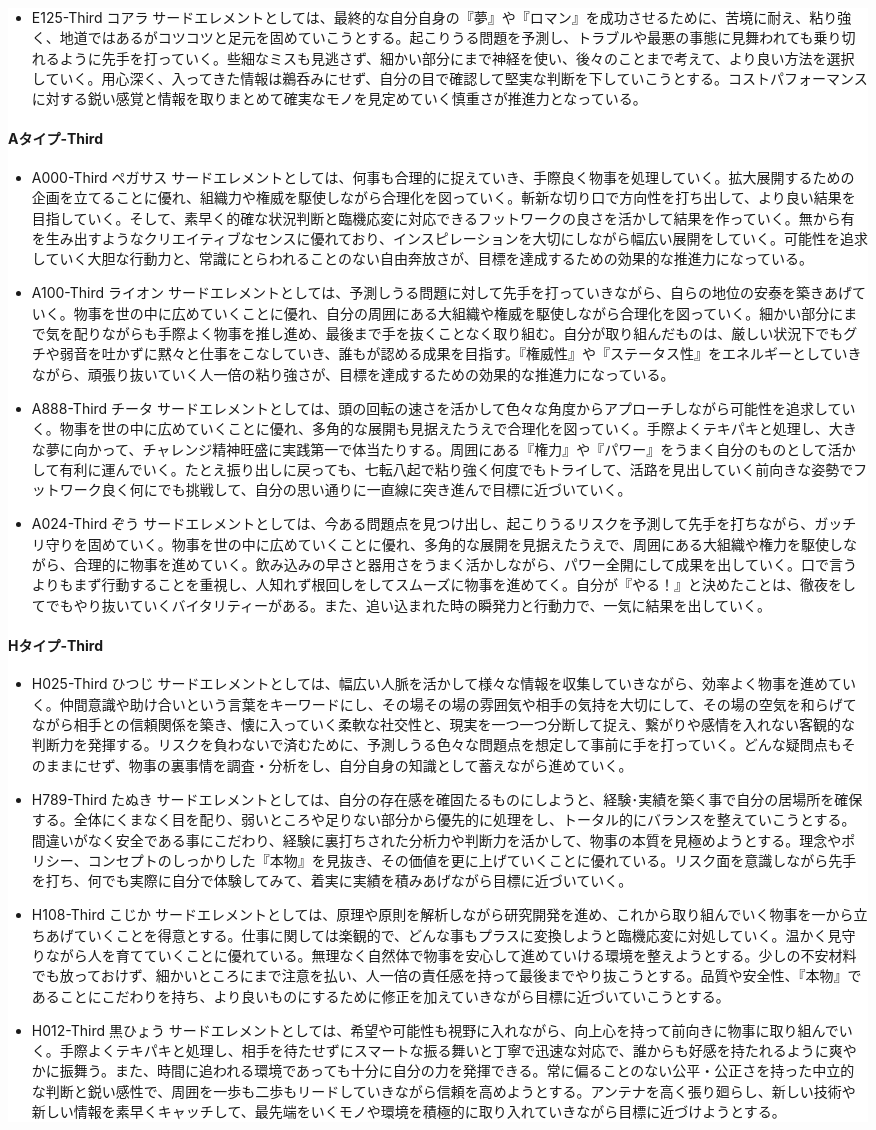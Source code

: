 - E125-Third
コアラ
サードエレメントとしては、最終的な自分自身の『夢』や『ロマン』を成功させるために、苦境に耐え、粘り強く、地道ではあるがコツコツと足元を固めていこうとする。起こりうる問題を予測し、トラブルや最悪の事態に見舞われても乗り切れるように先手を打っていく。些細なミスも見逃さず、細かい部分にまで神経を使い、後々のことまで考えて、より良い方法を選択していく。用心深く、入ってきた情報は鵜呑みにせず、自分の目で確認して堅実な判断を下していこうとする。コストパフォーマンスに対する鋭い感覚と情報を取りまとめて確実なモノを見定めていく慎重さが推進力となっている。

#### Aタイプ-Third
- A000-Third
ペガサス
サードエレメントとしては、何事も合理的に捉えていき、手際良く物事を処理していく。拡大展開するための企画を立てることに優れ、組織力や権威を駆使しながら合理化を図っていく。斬新な切り口で方向性を打ち出して、より良い結果を目指していく。そして、素早く的確な状況判断と臨機応変に対応できるフットワークの良さを活かして結果を作っていく。無から有を生み出すようなクリエイティブなセンスに優れており、インスピレーションを大切にしながら幅広い展開をしていく。可能性を追求していく大胆な行動力と、常識にとらわれることのない自由奔放さが、目標を達成するための効果的な推進力になっている。

- A100-Third
ライオン
サードエレメントとしては、予測しうる問題に対して先手を打っていきながら、自らの地位の安泰を築きあげていく。物事を世の中に広めていくことに優れ、自分の周囲にある大組織や権威を駆使しながら合理化を図っていく。細かい部分にまで気を配りながらも手際よく物事を推し進め、最後まで手を抜くことなく取り組む。自分が取り組んだものは、厳しい状況下でもグチや弱音を吐かずに黙々と仕事をこなしていき、誰もが認める成果を目指す。『権威性』や『ステータス性』をエネルギーとしていきながら、頑張り抜いていく人一倍の粘り強さが、目標を達成するための効果的な推進力になっている。

- A888-Third
チータ
サードエレメントとしては、頭の回転の速さを活かして色々な角度からアプローチしながら可能性を追求していく。物事を世の中に広めていくことに優れ、多角的な展開も見据えたうえで合理化を図っていく。手際よくテキパキと処理し、大きな夢に向かって、チャレンジ精神旺盛に実践第一で体当たりする。周囲にある『権力』や『パワー』をうまく自分のものとして活かして有利に運んでいく。たとえ振り出しに戻っても、七転八起で粘り強く何度でもトライして、活路を見出していく前向きな姿勢でフットワーク良く何にでも挑戦して、自分の思い通りに一直線に突き進んで目標に近づいていく。

- A024-Third
ぞう
サードエレメントとしては、今ある問題点を見つけ出し、起こりうるリスクを予測して先手を打ちながら、ガッチリ守りを固めていく。物事を世の中に広めていくことに優れ、多角的な展開を見据えたうえで、周囲にある大組織や権力を駆使しながら、合理的に物事を進めていく。飲み込みの早さと器用さをうまく活かしながら、パワー全開にして成果を出していく。口で言うよりもまず行動することを重視し、人知れず根回しをしてスムーズに物事を進めてく。自分が『やる！』と決めたことは、徹夜をしてでもやり抜いていくバイタリティーがある。また、追い込まれた時の瞬発力と行動力で、一気に結果を出していく。

#### Hタイプ-Third
- H025-Third
ひつじ
サードエレメントとしては、幅広い人脈を活かして様々な情報を収集していきながら、効率よく物事を進めていく。仲間意識や助け合いという言葉をキーワードにし、その場その場の雰囲気や相手の気持を大切にして、その場の空気を和らげてながら相手との信頼関係を築き、懐に入っていく柔軟な社交性と、現実を一つ一つ分断して捉え、繋がりや感情を入れない客観的な判断力を発揮する。リスクを負わないで済むために、予測しうる色々な問題点を想定して事前に手を打っていく。どんな疑問点もそのままにせず、物事の裏事情を調査・分析をし、自分自身の知識として蓄えながら進めていく。

- H789-Third
たぬき
サードエレメントとしては、自分の存在感を確固たるものにしようと、経験･実績を築く事で自分の居場所を確保する。全体にくまなく目を配り、弱いところや足りない部分から優先的に処理をし、トータル的にバランスを整えていこうとする。間違いがなく安全である事にこだわり、経験に裏打ちされた分析力や判断力を活かして、物事の本質を見極めようとする。理念やポリシー、コンセプトのしっかりした『本物』を見抜き、その価値を更に上げていくことに優れている。リスク面を意識しながら先手を打ち、何でも実際に自分で体験してみて、着実に実績を積みあげながら目標に近づいていく。 

- H108-Third
こじか
サードエレメントとしては、原理や原則を解析しながら研究開発を進め、これから取り組んでいく物事を一から立ちあげていくことを得意とする。仕事に関しては楽観的で、どんな事もプラスに変換しようと臨機応変に対処していく。温かく見守りながら人を育てていくことに優れている。無理なく自然体で物事を安心して進めていける環境を整えようとする。少しの不安材料でも放っておけず、細かいところにまで注意を払い、人一倍の責任感を持って最後までやり抜こうとする。品質や安全性、『本物』であることにこだわりを持ち、より良いものにするために修正を加えていきながら目標に近づいていこうとする。

- H012-Third
黒ひょう
サードエレメントとしては、希望や可能性も視野に入れながら、向上心を持って前向きに物事に取り組んでいく。手際よくテキパキと処理し、相手を待たせずにスマートな振る舞いと丁寧で迅速な対応で、誰からも好感を持たれるように爽やかに振舞う。また、時間に追われる環境であっても十分に自分の力を発揮できる。常に偏ることのない公平・公正さを持った中立的な判断と鋭い感性で、周囲を一歩も二歩もリードしていきながら信頼を高めようとする。アンテナを高く張り廻らし、新しい技術や新しい情報を素早くキャッチして、最先端をいくモノや環境を積極的に取り入れていきながら目標に近づけようとする。
